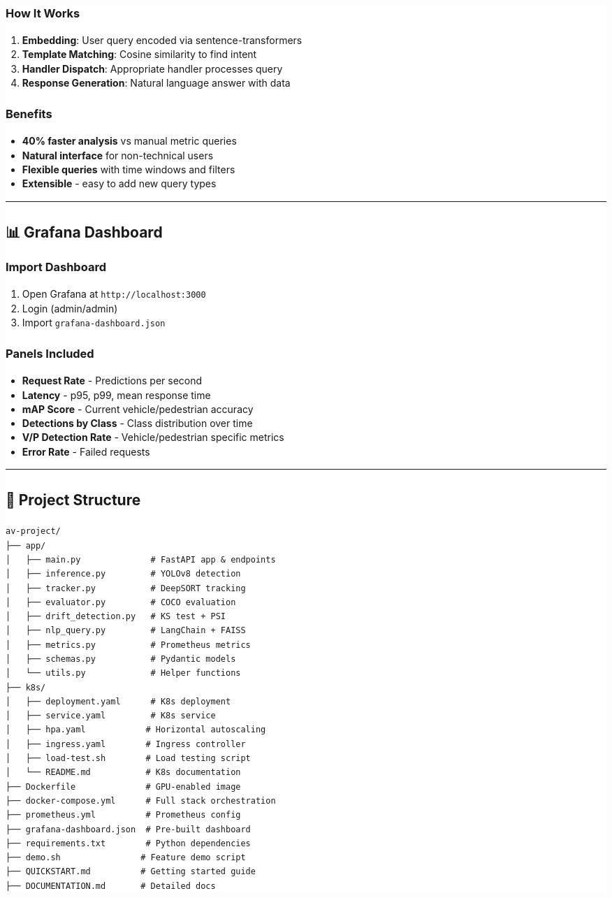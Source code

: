 ### How It Works

1. **Embedding**: User query encoded via sentence-transformers
2. **Template Matching**: Cosine similarity to find intent
3. **Handler Dispatch**: Appropriate handler processes query
4. **Response Generation**: Natural language answer with data

### Benefits

- **40% faster analysis** vs manual metric queries
- **Natural interface** for non-technical users
- **Flexible queries** with time windows and filters
- **Extensible** - easy to add new query types

---

## 📊 Grafana Dashboard

### Import Dashboard

1. Open Grafana at `http://localhost:3000`
2. Login (admin/admin)
3. Import `grafana-dashboard.json`

### Panels Included

- **Request Rate** - Predictions per second
- **Latency** - p95, p99, mean response time
- **mAP Score** - Current vehicle/pedestrian accuracy
- **Detections by Class** - Class distribution over time
- **V/P Detection Rate** - Vehicle/pedestrian specific metrics
- **Error Rate** - Failed requests

---

## 📁 Project Structure

```
av-project/
├── app/
│   ├── main.py              # FastAPI app & endpoints
│   ├── inference.py         # YOLOv8 detection
│   ├── tracker.py           # DeepSORT tracking
│   ├── evaluator.py         # COCO evaluation
│   ├── drift_detection.py   # KS test + PSI
│   ├── nlp_query.py         # LangChain + FAISS
│   ├── metrics.py           # Prometheus metrics
│   ├── schemas.py           # Pydantic models
│   └── utils.py             # Helper functions
├── k8s/
│   ├── deployment.yaml      # K8s deployment
│   ├── service.yaml         # K8s service
│   ├── hpa.yaml            # Horizontal autoscaling
│   ├── ingress.yaml        # Ingress controller
│   ├── load-test.sh        # Load testing script
│   └── README.md           # K8s documentation
├── Dockerfile              # GPU-enabled image
├── docker-compose.yml      # Full stack orchestration
├── prometheus.yml          # Prometheus config
├── grafana-dashboard.json  # Pre-built dashboard
├── requirements.txt        # Python dependencies
├── demo.sh                # Feature demo script
├── QUICKSTART.md          # Getting started guide
├── DOCUMENTATION.md       # Detailed docs
```